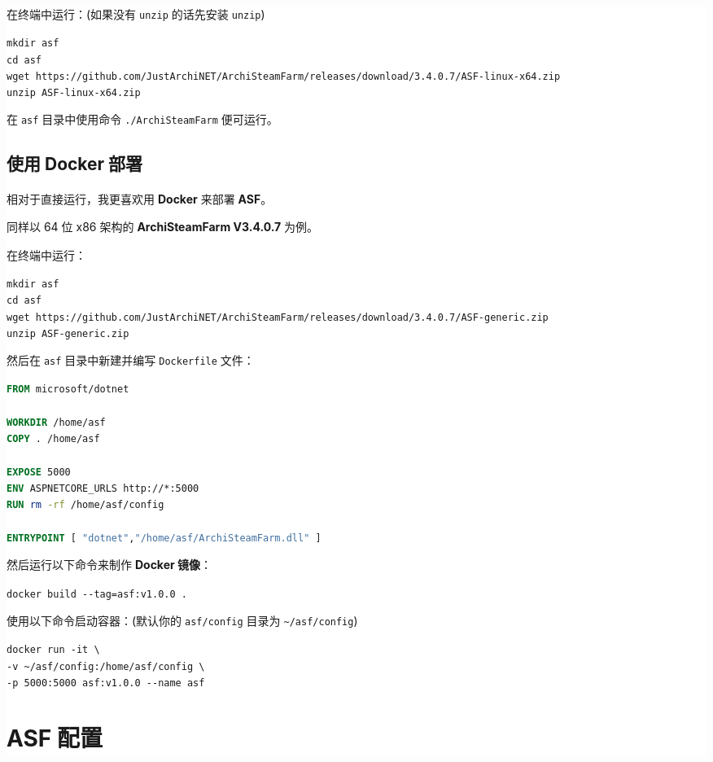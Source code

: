 在终端中运行：(如果没有 `unzip` 的话先安装 `unzip`)

```shell
mkdir asf
cd asf
wget https://github.com/JustArchiNET/ArchiSteamFarm/releases/download/3.4.0.7/ASF-linux-x64.zip
unzip ASF-linux-x64.zip
```

在 `asf` 目录中使用命令 `./ArchiSteamFarm` 便可运行。

## 使用 Docker 部署

相对于直接运行，我更喜欢用 **Docker** 来部署 **ASF**。

同样以 64 位 x86 架构的 **ArchiSteamFarm V3.4.0.7** 为例。

在终端中运行：

```shell
mkdir asf
cd asf
wget https://github.com/JustArchiNET/ArchiSteamFarm/releases/download/3.4.0.7/ASF-generic.zip
unzip ASF-generic.zip
```

然后在 `asf` 目录中新建并编写 `Dockerfile` 文件：

```dockerfile
FROM microsoft/dotnet

WORKDIR /home/asf
COPY . /home/asf

EXPOSE 5000
ENV ASPNETCORE_URLS http://*:5000
RUN rm -rf /home/asf/config

ENTRYPOINT [ "dotnet","/home/asf/ArchiSteamFarm.dll" ]
```

然后运行以下命令来制作 **Docker 镜像**：

```shell
docker build --tag=asf:v1.0.0 .
```

使用以下命令启动容器：(默认你的 `asf/config` 目录为 `~/asf/config`)

```shell
docker run -it \
-v ~/asf/config:/home/asf/config \
-p 5000:5000 asf:v1.0.0 --name asf
```

# ASF 配置
